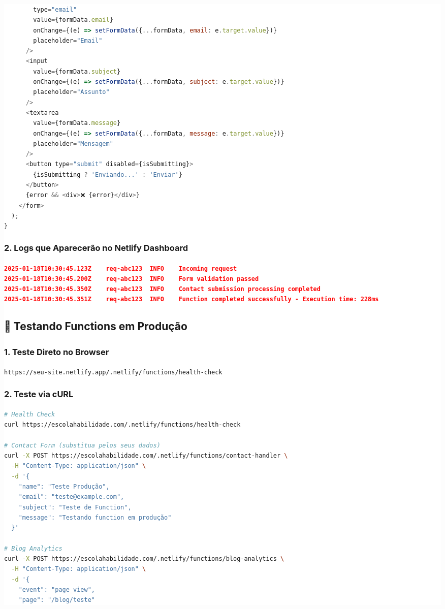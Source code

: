 ```javascript
        type="email"
        value={formData.email}
        onChange={(e) => setFormData({...formData, email: e.target.value})}
        placeholder="Email"
      />
      <input 
        value={formData.subject}
        onChange={(e) => setFormData({...formData, subject: e.target.value})}
        placeholder="Assunto"
      />
      <textarea 
        value={formData.message}
        onChange={(e) => setFormData({...formData, message: e.target.value})}
        placeholder="Mensagem"
      />
      <button type="submit" disabled={isSubmitting}>
        {isSubmitting ? 'Enviando...' : 'Enviar'}
      </button>
      {error && <div>❌ {error}</div>}
    </form>
  );
}
```

### 2. Logs que Aparecerão no Netlify Dashboard

```json
2025-01-18T10:30:45.123Z	req-abc123	INFO	Incoming request
2025-01-18T10:30:45.200Z	req-abc123	INFO	Form validation passed
2025-01-18T10:30:45.350Z	req-abc123	INFO	Contact submission processing completed
2025-01-18T10:30:45.351Z	req-abc123	INFO	Function completed successfully - Execution time: 228ms
```

## 🧪 Testando Functions em Produção

### 1. Teste Direto no Browser

```
https://seu-site.netlify.app/.netlify/functions/health-check
```

### 2. Teste via cURL

```bash
# Health Check
curl https://escolahabilidade.com/.netlify/functions/health-check

# Contact Form (substitua pelos seus dados)
curl -X POST https://escolahabilidade.com/.netlify/functions/contact-handler \
  -H "Content-Type: application/json" \
  -d '{
    "name": "Teste Produção",
    "email": "teste@example.com",
    "subject": "Teste de Function",
    "message": "Testando function em produção"
  }'

# Blog Analytics
curl -X POST https://escolahabilidade.com/.netlify/functions/blog-analytics \
  -H "Content-Type: application/json" \
  -d '{
    "event": "page_view",
    "page": "/blog/teste"
```